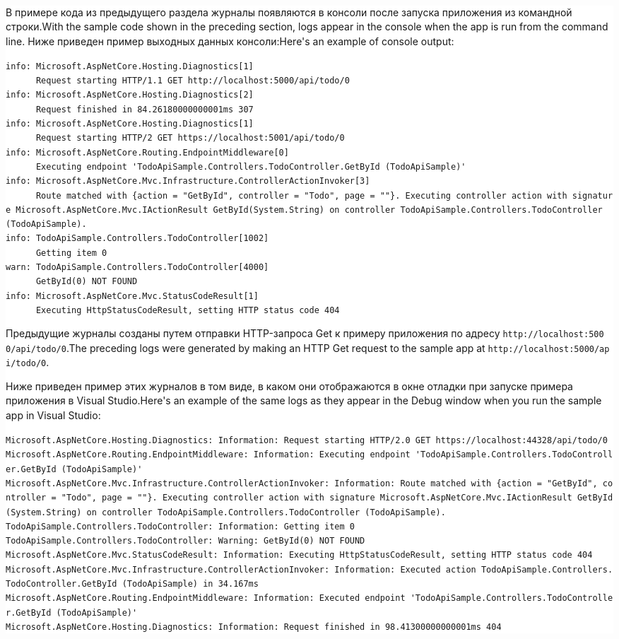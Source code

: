<span data-ttu-id="e8b21-201">В примере кода из предыдущего раздела журналы появляются в консоли после запуска приложения из командной строки.</span><span class="sxs-lookup"><span data-stu-id="e8b21-201">With the sample code shown in the preceding section, logs appear in the console when the app is run from the command line.</span></span> <span data-ttu-id="e8b21-202">Ниже приведен пример выходных данных консоли:</span><span class="sxs-lookup"><span data-stu-id="e8b21-202">Here's an example of console output:</span></span>

```console
info: Microsoft.AspNetCore.Hosting.Diagnostics[1]
      Request starting HTTP/1.1 GET http://localhost:5000/api/todo/0
info: Microsoft.AspNetCore.Hosting.Diagnostics[2]
      Request finished in 84.26180000000001ms 307
info: Microsoft.AspNetCore.Hosting.Diagnostics[1]
      Request starting HTTP/2 GET https://localhost:5001/api/todo/0
info: Microsoft.AspNetCore.Routing.EndpointMiddleware[0]
      Executing endpoint 'TodoApiSample.Controllers.TodoController.GetById (TodoApiSample)'
info: Microsoft.AspNetCore.Mvc.Infrastructure.ControllerActionInvoker[3]
      Route matched with {action = "GetById", controller = "Todo", page = ""}. Executing controller action with signature Microsoft.AspNetCore.Mvc.IActionResult GetById(System.String) on controller TodoApiSample.Controllers.TodoController (TodoApiSample).
info: TodoApiSample.Controllers.TodoController[1002]
      Getting item 0
warn: TodoApiSample.Controllers.TodoController[4000]
      GetById(0) NOT FOUND
info: Microsoft.AspNetCore.Mvc.StatusCodeResult[1]
      Executing HttpStatusCodeResult, setting HTTP status code 404
```

<span data-ttu-id="e8b21-203">Предыдущие журналы созданы путем отправки HTTP-запроса Get к примеру приложения по адресу `http://localhost:5000/api/todo/0`.</span><span class="sxs-lookup"><span data-stu-id="e8b21-203">The preceding logs were generated by making an HTTP Get request to the sample app at `http://localhost:5000/api/todo/0`.</span></span>

<span data-ttu-id="e8b21-204">Ниже приведен пример этих журналов в том виде, в каком они отображаются в окне отладки при запуске примера приложения в Visual Studio.</span><span class="sxs-lookup"><span data-stu-id="e8b21-204">Here's an example of the same logs as they appear in the Debug window when you run the sample app in Visual Studio:</span></span>

```console
Microsoft.AspNetCore.Hosting.Diagnostics: Information: Request starting HTTP/2.0 GET https://localhost:44328/api/todo/0  
Microsoft.AspNetCore.Routing.EndpointMiddleware: Information: Executing endpoint 'TodoApiSample.Controllers.TodoController.GetById (TodoApiSample)'
Microsoft.AspNetCore.Mvc.Infrastructure.ControllerActionInvoker: Information: Route matched with {action = "GetById", controller = "Todo", page = ""}. Executing controller action with signature Microsoft.AspNetCore.Mvc.IActionResult GetById(System.String) on controller TodoApiSample.Controllers.TodoController (TodoApiSample).
TodoApiSample.Controllers.TodoController: Information: Getting item 0
TodoApiSample.Controllers.TodoController: Warning: GetById(0) NOT FOUND
Microsoft.AspNetCore.Mvc.StatusCodeResult: Information: Executing HttpStatusCodeResult, setting HTTP status code 404
Microsoft.AspNetCore.Mvc.Infrastructure.ControllerActionInvoker: Information: Executed action TodoApiSample.Controllers.TodoController.GetById (TodoApiSample) in 34.167ms
Microsoft.AspNetCore.Routing.EndpointMiddleware: Information: Executed endpoint 'TodoApiSample.Controllers.TodoController.GetById (TodoApiSample)'
Microsoft.AspNetCore.Hosting.Diagnostics: Information: Request finished in 98.41300000000001ms 404
```
